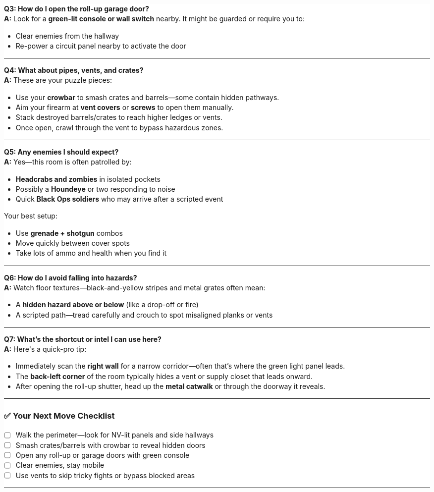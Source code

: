 
**Q3: How do I open the roll-up garage door?**  
**A:** Look for a **green-lit console or wall switch** nearby. It might be guarded or require you to:
- Clear enemies from the hallway
- Re-power a circuit panel nearby to activate the door

---

**Q4: What about pipes, vents, and crates?**  
**A:** These are your puzzle pieces:

- Use your **crowbar** to smash crates and barrels—some contain hidden pathways.
- Aim your firearm at **vent covers** or **screws** to open them manually.
- Stack destroyed barrels/crates to reach higher ledges or vents.
- Once open, crawl through the vent to bypass hazardous zones.

---

**Q5: Any enemies I should expect?**  
**A:** Yes—this room is often patrolled by:

- **Headcrabs and zombies** in isolated pockets
- Possibly a **Houndeye** or two responding to noise
- Quick **Black Ops soldiers** who may arrive after a scripted event

Your best setup:
- Use **grenade + shotgun** combos
- Move quickly between cover spots
- Take lots of ammo and health when you find it

---

**Q6: How do I avoid falling into hazards?**  
**A:** Watch floor textures—black-and-yellow stripes and metal grates often mean:

- A **hidden hazard above or below** (like a drop-off or fire)
- A scripted path—tread carefully and crouch to spot misaligned planks or vents

---

**Q7: What’s the shortcut or intel I can use here?**  
**A:** Here's a quick-pro tip:

- Immediately scan the **right wall** for a narrow corridor—often that’s where the green light panel leads.
- The **back-left corner** of the room typically hides a vent or supply closet that leads onward.
- After opening the roll-up shutter, head up the **metal catwalk** or through the doorway it reveals.

---

### ✅ Your Next Move Checklist

- [ ] Walk the perimeter—look for NV-lit panels and side hallways  
- [ ] Smash crates/barrels with crowbar to reveal hidden doors  
- [ ] Open any roll-up or garage doors with green console  
- [ ] Clear enemies, stay mobile  
- [ ] Use vents to skip tricky fights or bypass blocked areas  

---